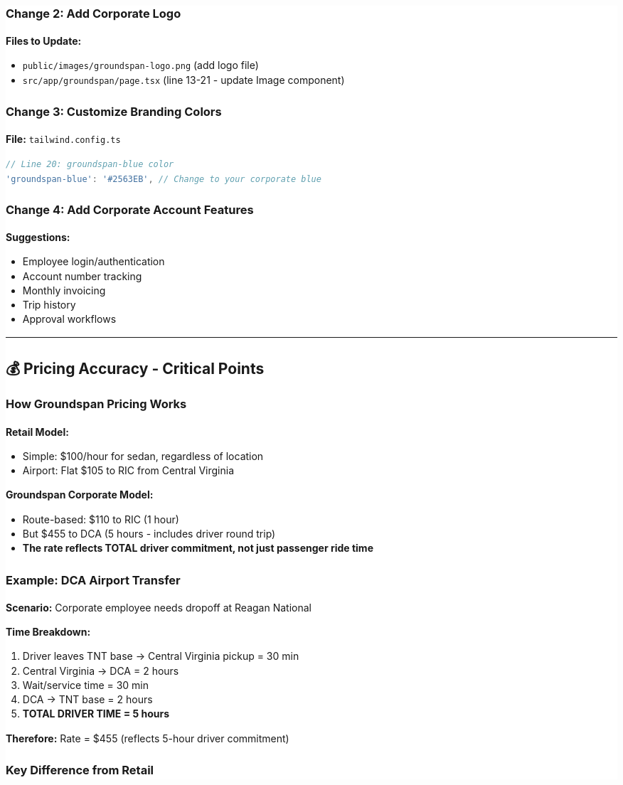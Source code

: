 ### Change 2: Add Corporate Logo

**Files to Update:**
- `public/images/groundspan-logo.png` (add logo file)
- `src/app/groundspan/page.tsx` (line 13-21 - update Image component)

### Change 3: Customize Branding Colors

**File:** `tailwind.config.ts`
```typescript
// Line 20: groundspan-blue color
'groundspan-blue': '#2563EB', // Change to your corporate blue
```

### Change 4: Add Corporate Account Features

**Suggestions:**
- Employee login/authentication
- Account number tracking
- Monthly invoicing
- Trip history
- Approval workflows

---

## 💰 Pricing Accuracy - Critical Points

### How Groundspan Pricing Works

**Retail Model:**
- Simple: $100/hour for sedan, regardless of location
- Airport: Flat $105 to RIC from Central Virginia

**Groundspan Corporate Model:**
- Route-based: $110 to RIC (1 hour)
- But $455 to DCA (5 hours - includes driver round trip)
- **The rate reflects TOTAL driver commitment, not just passenger ride time**

### Example: DCA Airport Transfer

**Scenario:** Corporate employee needs dropoff at Reagan National

**Time Breakdown:**
1. Driver leaves TNT base → Central Virginia pickup = 30 min
2. Central Virginia → DCA = 2 hours
3. Wait/service time = 30 min
4. DCA → TNT base = 2 hours
5. **TOTAL DRIVER TIME = 5 hours**

**Therefore:** Rate = $455 (reflects 5-hour driver commitment)

### Key Difference from Retail
